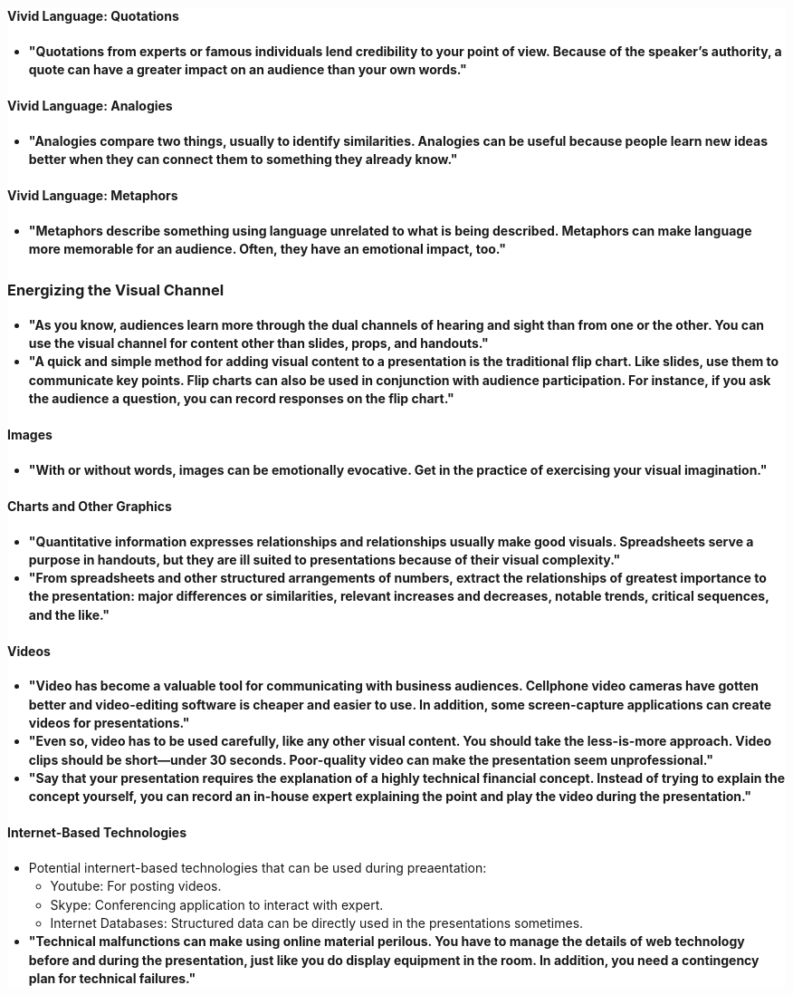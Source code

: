 #### Vivid Language: Quotations

- **"Quotations from experts or famous individuals lend credibility to your point of view. Because of the speaker’s authority, a quote can have a greater impact on an audience than your own words."**

#### Vivid Language: Analogies

- **"Analogies compare two things, usually to identify similarities. Analogies can be useful because people learn new ideas better when they can connect them to something they already know."**

#### Vivid Language: Metaphors

- **"Metaphors describe something using language unrelated to what is being described. Metaphors can make language more memorable for an audience. Often, they have an emotional impact, too."**

### Energizing the Visual Channel

- **"As you know, audiences learn more through the dual channels of hearing and sight than from one or the other. You can use the visual channel for content other than slides, props, and handouts."**
- **"A quick and simple method for adding visual content to a presentation is the traditional flip chart. Like slides, use them to communicate key points. Flip charts can also be used in conjunction with audience participation. For instance, if you ask the audience a question, you can record responses on the flip chart."**

#### Images

- **"With or without words, images can be emotionally evocative. Get in the practice of exercising your visual imagination."**

#### Charts and Other Graphics

- **"Quantitative information expresses relationships and relationships usually make good visuals. Spreadsheets serve a purpose in handouts, but they are ill suited to presentations because of their visual complexity."**
- **"From spreadsheets and other structured arrangements of numbers, extract the relationships of greatest importance to the presentation: major differences or similarities, relevant increases and decreases, notable trends, critical sequences, and the like."**

#### Videos

- **"Video has become a valuable tool for communicating with business audiences. Cellphone video cameras have gotten better and video-editing software is cheaper and easier to use. In addition, some screen-capture applications can create videos for presentations."**
- **"Even so, video has to be used carefully, like any other visual content. You should take the less-is-more approach. Video clips should be short—under 30 seconds. Poor-quality video can make the presentation seem unprofessional."**
- **"Say that your presentation requires the explanation of a highly technical financial concept. Instead of trying to explain the concept yourself, you can record an in-house expert explaining the point and play the video during the presentation."**

#### Internet-Based Technologies

- Potential internert-based technologies that can be used during preaentation:
  - Youtube: For posting videos.
  - Skype: Conferencing application to interact with expert.
  - Internet Databases: Structured data can be directly used in the presentations sometimes.
- **"Technical malfunctions can make using online material perilous. You have to manage the details of web technology before and during the presentation, just like you do display equipment in the room. In addition, you need a contingency plan for technical failures."**
